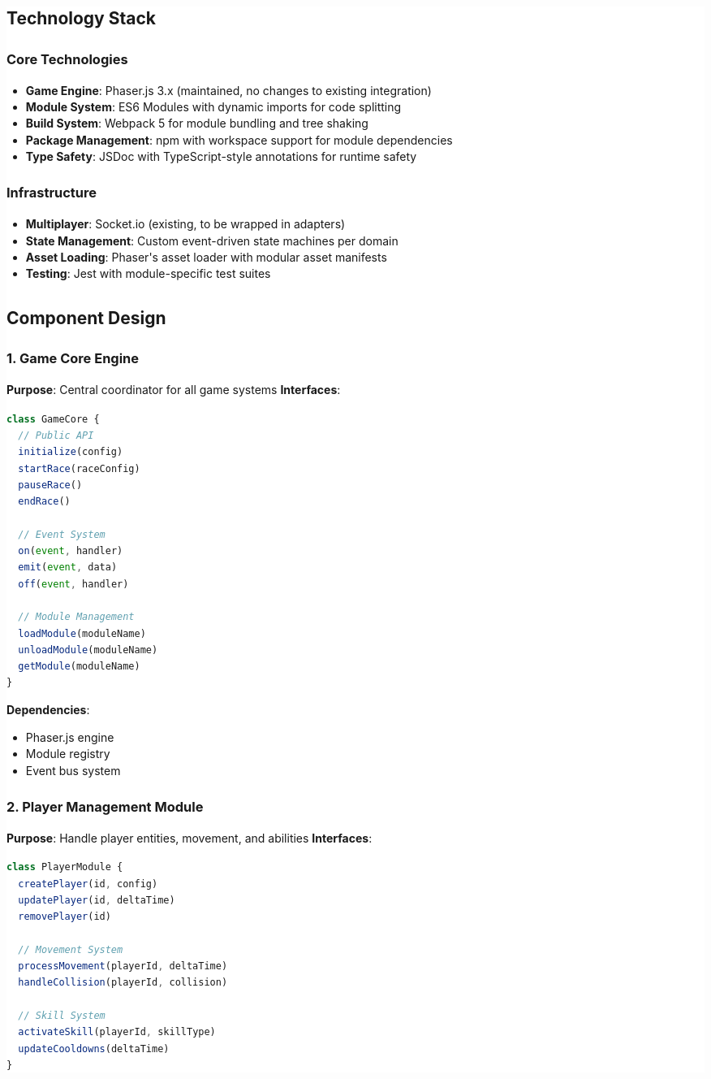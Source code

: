 ## Technology Stack

### Core Technologies
- **Game Engine**: Phaser.js 3.x (maintained, no changes to existing integration)
- **Module System**: ES6 Modules with dynamic imports for code splitting
- **Build System**: Webpack 5 for module bundling and tree shaking
- **Package Management**: npm with workspace support for module dependencies
- **Type Safety**: JSDoc with TypeScript-style annotations for runtime safety

### Infrastructure
- **Multiplayer**: Socket.io (existing, to be wrapped in adapters)
- **State Management**: Custom event-driven state machines per domain
- **Asset Loading**: Phaser's asset loader with modular asset manifests
- **Testing**: Jest with module-specific test suites

## Component Design

### 1. Game Core Engine
**Purpose**: Central coordinator for all game systems
**Interfaces**:
```javascript
class GameCore {
  // Public API
  initialize(config)
  startRace(raceConfig)
  pauseRace()
  endRace()
  
  // Event System
  on(event, handler)
  emit(event, data)
  off(event, handler)
  
  // Module Management
  loadModule(moduleName)
  unloadModule(moduleName)
  getModule(moduleName)
}
```

**Dependencies**: 
- Phaser.js engine
- Module registry
- Event bus system

### 2. Player Management Module
**Purpose**: Handle player entities, movement, and abilities
**Interfaces**:
```javascript
class PlayerModule {
  createPlayer(id, config)
  updatePlayer(id, deltaTime)
  removePlayer(id)
  
  // Movement System
  processMovement(playerId, deltaTime)
  handleCollision(playerId, collision)
  
  // Skill System
  activateSkill(playerId, skillType)
  updateCooldowns(deltaTime)
}
```